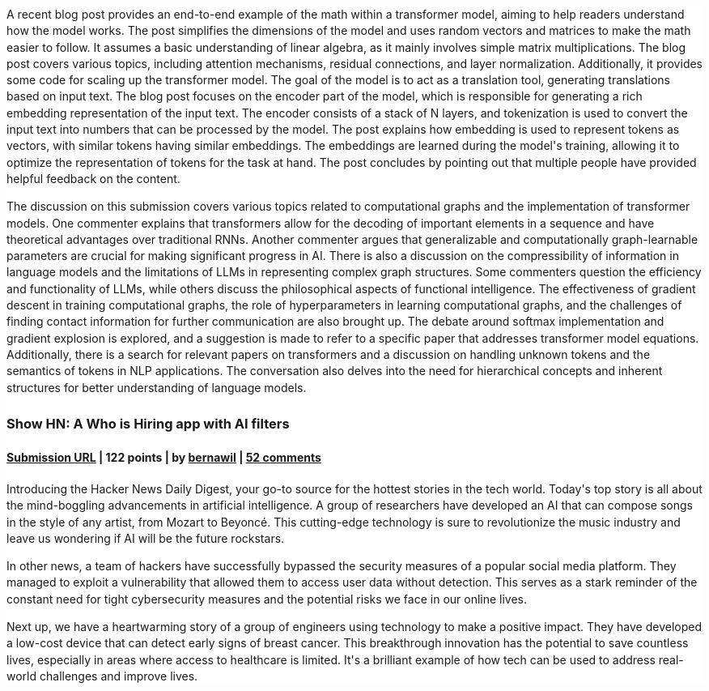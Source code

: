 A recent blog post provides an end-to-end example of the math within a transformer model, aiming to help readers understand how the model works. The post simplifies the dimensions of the model and uses random vectors and matrices to make the math easier to follow. It assumes a basic understanding of linear algebra, as it mainly involves simple matrix multiplications. The blog post covers various topics, including attention mechanisms, residual connections, and layer normalization. Additionally, it provides some code for scaling up the transformer model. The goal of the model is to act as a translation tool, generating translations based on input text. The blog post focuses on the encoder part of the model, which is responsible for generating a rich embedding representation of the input text. The encoder consists of a stack of N layers, and tokenization is used to convert the input text into numbers that can be processed by the model. The post explains how embedding is used to represent tokens as vectors, with similar tokens having similar embeddings. The embeddings are learned during the model's training, allowing it to optimize the representation of tokens for the task at hand. The post concludes by pointing out that multiple people have provided helpful feedback on the content.

The discussion on this submission covers various topics related to computational graphs and the implementation of transformer models. One commenter explains that transformers allow for the decoding of important elements in a sequence and have theoretical advantages over traditional RNNs. Another commenter argues that generalizable and computationally graph-learnable parameters are crucial for making significant progress in AI. There is also a discussion on the compressibility of information in language models and the limitations of LLMs in representing complex graph structures. Some commenters question the efficiency and functionality of LLMs, while others discuss the philosophical aspects of functional intelligence. The effectiveness of gradient descent in training computational graphs, the role of hyperparameters in learning computational graphs, and the challenges of finding contact information for further communication are also brought up. The debate around softmax implementation and gradient explosion is explored, and a suggestion is made to refer to a specific paper that addresses transformer model equations. Additionally, there is a search for relevant papers on transformers and a discussion on handling unknown tokens and the semantics of tokens in NLP applications. The conversation also delves into the need for hierarchical concepts and inherent structures for better understanding of language models.

### Show HN: A Who is Hiring app with AI filters

#### [Submission URL](https://bernawil.github.io/hn-who-is-hiring/) | 122 points | by [bernawil](https://news.ycombinator.com/user?id=bernawil) | [52 comments](https://news.ycombinator.com/item?id=38858369)

Introducing the Hacker News Daily Digest, your go-to source for the hottest stories in the tech world. Today's top story is all about the mind-boggling advancements in artificial intelligence. A group of researchers have developed an AI that can compose songs in the style of any artist, from Mozart to Beyoncé. This cutting-edge technology is sure to revolutionize the music industry and leave us wondering if AI will be the future rockstars. 

In other news, a team of hackers have successfully bypassed the security measures of a popular social media platform. They managed to exploit a vulnerability that allowed them to access user data without detection. This serves as a stark reminder of the constant need for tight cybersecurity measures and the potential risks we face in our online lives.

Next up, we have a heartwarming story of a group of engineers using technology to make a positive impact. They have developed a low-cost device that can detect early signs of breast cancer. This breakthrough innovation has the potential to save countless lives, especially in areas where access to healthcare is limited. It's a brilliant example of how tech can be used to address real-world challenges and improve lives.
